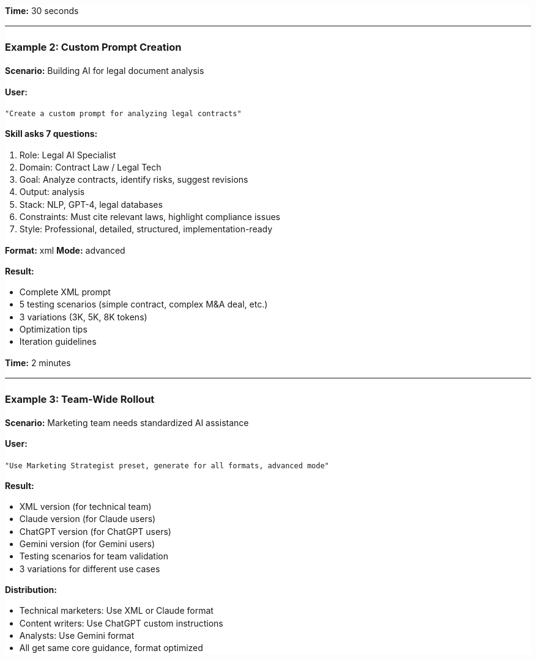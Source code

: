 **Time:** 30 seconds

---

### Example 2: Custom Prompt Creation

**Scenario:** Building AI for legal document analysis

**User:**
```
"Create a custom prompt for analyzing legal contracts"
```

**Skill asks 7 questions:**
1. Role: Legal AI Specialist
2. Domain: Contract Law / Legal Tech
3. Goal: Analyze contracts, identify risks, suggest revisions
4. Output: analysis
5. Stack: NLP, GPT-4, legal databases
6. Constraints: Must cite relevant laws, highlight compliance issues
7. Style: Professional, detailed, structured, implementation-ready

**Format:** xml
**Mode:** advanced

**Result:**
- Complete XML prompt
- 5 testing scenarios (simple contract, complex M&A deal, etc.)
- 3 variations (3K, 5K, 8K tokens)
- Optimization tips
- Iteration guidelines

**Time:** 2 minutes

---

### Example 3: Team-Wide Rollout

**Scenario:** Marketing team needs standardized AI assistance

**User:**
```
"Use Marketing Strategist preset, generate for all formats, advanced mode"
```

**Result:**
- XML version (for technical team)
- Claude version (for Claude users)
- ChatGPT version (for ChatGPT users)
- Gemini version (for Gemini users)
- Testing scenarios for team validation
- 3 variations for different use cases

**Distribution:**
- Technical marketers: Use XML or Claude format
- Content writers: Use ChatGPT custom instructions
- Analysts: Use Gemini format
- All get same core guidance, format optimized
